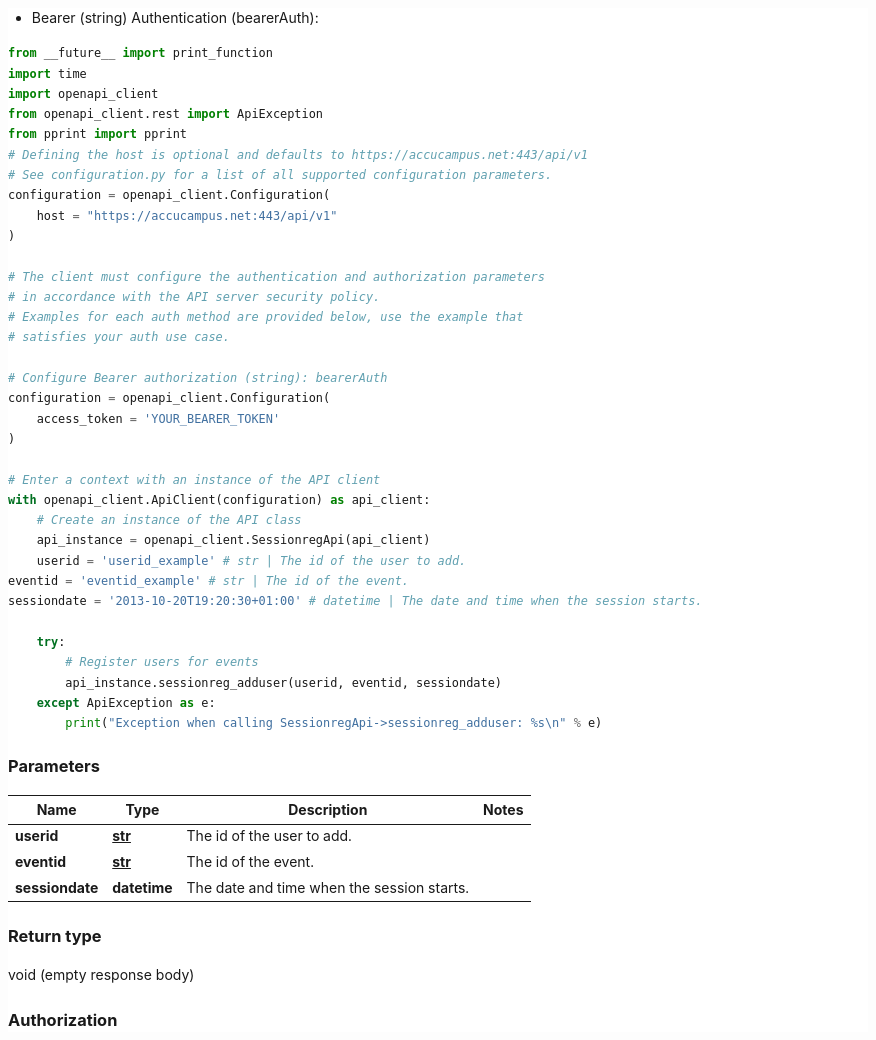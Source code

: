 * Bearer (string) Authentication (bearerAuth):
```python
from __future__ import print_function
import time
import openapi_client
from openapi_client.rest import ApiException
from pprint import pprint
# Defining the host is optional and defaults to https://accucampus.net:443/api/v1
# See configuration.py for a list of all supported configuration parameters.
configuration = openapi_client.Configuration(
    host = "https://accucampus.net:443/api/v1"
)

# The client must configure the authentication and authorization parameters
# in accordance with the API server security policy.
# Examples for each auth method are provided below, use the example that
# satisfies your auth use case.

# Configure Bearer authorization (string): bearerAuth
configuration = openapi_client.Configuration(
    access_token = 'YOUR_BEARER_TOKEN'
)

# Enter a context with an instance of the API client
with openapi_client.ApiClient(configuration) as api_client:
    # Create an instance of the API class
    api_instance = openapi_client.SessionregApi(api_client)
    userid = 'userid_example' # str | The id of the user to add.
eventid = 'eventid_example' # str | The id of the event.
sessiondate = '2013-10-20T19:20:30+01:00' # datetime | The date and time when the session starts.

    try:
        # Register users for events
        api_instance.sessionreg_adduser(userid, eventid, sessiondate)
    except ApiException as e:
        print("Exception when calling SessionregApi->sessionreg_adduser: %s\n" % e)
```

### Parameters

Name | Type | Description  | Notes
------------- | ------------- | ------------- | -------------
 **userid** | [**str**](.md)| The id of the user to add. | 
 **eventid** | [**str**](.md)| The id of the event. | 
 **sessiondate** | **datetime**| The date and time when the session starts. | 

### Return type

void (empty response body)

### Authorization
